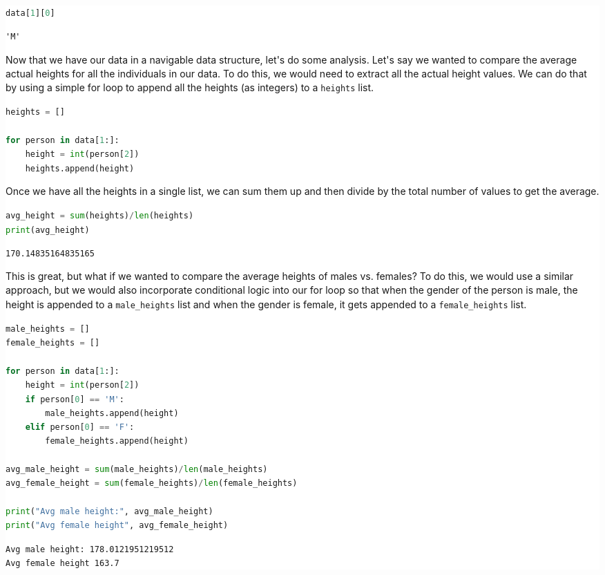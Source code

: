 ```python
data[1][0]
```

```text
'M'
```

Now that we have our data in a navigable data structure, let's do some analysis. Let's say we wanted to compare the average actual heights for all the individuals in our data. To do this, we would need to extract all the actual height values. We can do that by using a simple for loop to append all the heights (as integers) to a `heights` list.

```python
heights = []

for person in data[1:]:
    height = int(person[2])
    heights.append(height)
```

Once we have all the heights in a single list, we can sum them up and then divide by the total number of values to get the average.

```python
avg_height = sum(heights)/len(heights)
print(avg_height)
```

```text
170.14835164835165
```

This is great, but what if we wanted to compare the average heights of males vs. females? To do this, we would use a similar approach, but we would also incorporate conditional logic into our for loop so that when the gender of the person is male, the height is appended to a `male_heights` list and when the gender is female, it gets appended to a `female_heights` list.

```python
male_heights = []
female_heights = []

for person in data[1:]:
    height = int(person[2])
    if person[0] == 'M':
        male_heights.append(height)
    elif person[0] == 'F':
        female_heights.append(height)

avg_male_height = sum(male_heights)/len(male_heights)
avg_female_height = sum(female_heights)/len(female_heights)

print("Avg male height:", avg_male_height)
print("Avg female height", avg_female_height)
```

```text
Avg male height: 178.0121951219512
Avg female height 163.7
```
